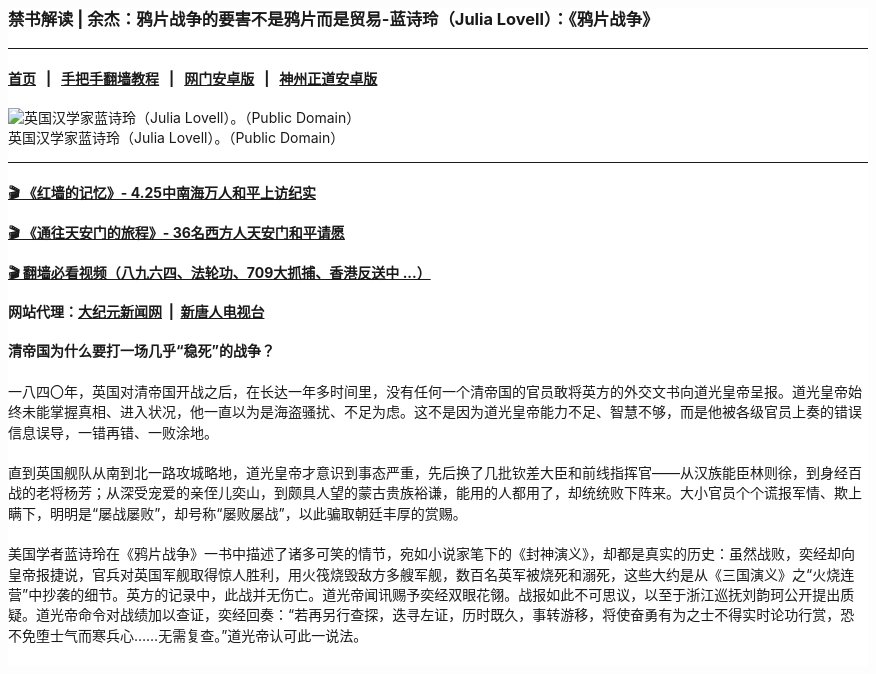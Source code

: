 ### 禁书解读 | 余杰：鸦片战争的要害不是鸦片而是贸易-蓝诗玲（Julia Lovell）：《鸦片战争》
------------------------

#### [首页](https://github.com/gfw-breaker/banned-news2/blob/master/README.md) &nbsp;&nbsp;|&nbsp;&nbsp; [手把手翻墙教程](https://github.com/gfw-breaker/guides/wiki) &nbsp;&nbsp;|&nbsp;&nbsp; [网门安卓版](https://github.com/oGate2/oGate) &nbsp;&nbsp;|&nbsp;&nbsp; [神州正道安卓版](https://github.com/SzzdOgate/update) 



<div id="headerimg">
 <img alt="英国汉学家蓝诗玲（Julia Lovell）。（Public Domain）" src="https://www.rfa.org/mandarin/pinglun/wenyitiandi-cite/yj-05132020182954.html/Img444615311.jpg/@@images/09de01a8-3fce-4c8e-8c99-bd9a65aacf73.jpeg" title="英国汉学家蓝诗玲（Julia Lovell）。（Public Domain）"/>
 <div id="headerimgcontents">
  <div id="headerimgcaption">
   <span>
    英国汉学家蓝诗玲（Julia Lovell）。（Public Domain）
   </span>
   
  </div>
  
 </div>
 
</div>

<hr/>


#### [ 🎬  《红墙的记忆》- 4.25中南海万人和平上访纪实](http://158.247.206.248:10000/videos/legend/425.html)

#### [ 🎬  《通往天安门的旅程》- 36名西方人天安门和平请愿 ](http://158.247.206.248:10000/videos/legend/JTT.html)

#### [ 🎬  翻墙必看视频（八九六四、法轮功、709大抓捕、香港反送中 ...）](https://github.com/gfw-breaker/banned-news2/blob/master/pages/link4.md)

#### 网站代理：[大纪元新闻网](http://158.247.194.169:10080/gb/) &nbsp;|&nbsp; [新唐人电视台](http://158.247.194.169:8808/gb/)

<div id="storytext">
 <div>
  <div class="slot_header">
  </div>
 </div>
 <p>
  <b>
   清帝国为什么要打一场几乎“稳死”的战争？
  </b>
  <br/>
  <br/>
  一八四〇年，英国对清帝国开战之后，在长达一年多时间里，没有任何一个清帝国的官员敢将英方的外交文书向道光皇帝呈报。道光皇帝始终未能掌握真相、进入状况，他一直以为是海盗骚扰、不足为虑。这不是因为道光皇帝能力不足、智慧不够，而是他被各级官员上奏的错误信息误导，一错再错、一败涂地。
  <br/>
  <br/>
  直到英国舰队从南到北一路攻城略地，道光皇帝才意识到事态严重，先后换了几批钦差大臣和前线指挥官——从汉族能臣林则徐，到身经百战的老将杨芳；从深受宠爱的亲侄儿奕山，到颇具人望的蒙古贵族裕谦，能用的人都用了，却统统败下阵来。大小官员个个谎报军情、欺上瞒下，明明是“屡战屡败”，却号称“屡败屡战”，以此骗取朝廷丰厚的赏赐。
  <br/>
  <br/>
  美国学者蓝诗玲在《鸦片战争》一书中描述了诸多可笑的情节，宛如小说家笔下的《封神演义》，却都是真实的历史：虽然战败，奕经却向皇帝报捷说，官兵对英国军舰取得惊人胜利，用火筏烧毁敌方多艘军舰，数百名英军被烧死和溺死，这些大约是从《三国演义》之“火烧连营”中抄袭的细节。英方的记录中，此战并无伤亡。道光帝闻讯赐予奕经双眼花翎。战报如此不可思议，以至于浙江巡抚刘韵珂公开提出质疑。道光帝命令对战绩加以查证，奕经回奏：“若再另行查探，迭寻左证，历时既久，事转游移，将使奋勇有为之士不得实时论功行赏，恐不免堕士气而寒兵心……无需复查。”道光帝认可此一说法。
  <br/>
  <br/>
